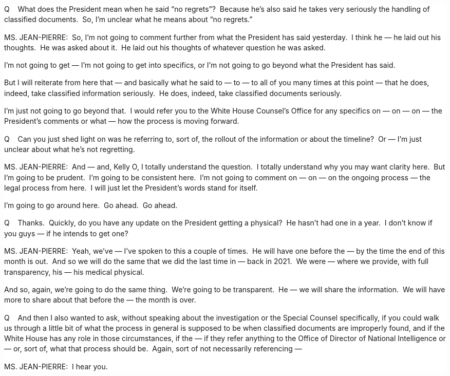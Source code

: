 Q    What does the President mean when he said “no regrets”?  Because
he’s also said he takes very seriously the handling of classified
documents.  So, I’m unclear what he means about “no regrets.”

MS. JEAN-PIERRE:  So, I’m not going to comment further from what the
President has said yesterday.  I think he — he laid out his thoughts. 
He was asked about it.  He laid out his thoughts of whatever question he
was asked. 

I’m not going to get — I’m not going to get into specifics, or I’m not
going to go beyond what the President has said.

But I will reiterate from here that — and basically what he said to — to
— to all of you many times at this point — that he does, indeed, take
classified information seriously.  He does, indeed, take classified
documents seriously.

I’m just not going to go beyond that.  I would refer you to the White
House Counsel’s Office for any specifics on — on — on — the President’s
comments or what — how the process is moving forward.

Q    Can you just shed light on was he referring to, sort of, the
rollout of the information or about the timeline?  Or — I’m just unclear
about what he’s not regretting.

MS. JEAN-PIERRE:  And — and, Kelly O, I totally understand the
question.  I totally understand why you may want clarity here.  But I’m
going to be prudent.  I’m going to be consistent here.  I’m not going to
comment on — on — on the ongoing process — the legal process from here. 
I will just let the President’s words stand for itself.

I’m going to go around here.  Go ahead.  Go ahead.

Q    Thanks.  Quickly, do you have any update on the President getting a
physical?  He hasn’t had one in a year.  I don’t know if you guys — if
he intends to get one?

MS. JEAN-PIERRE:  Yeah, we’ve — I’ve spoken to this a couple of times. 
He will have one before the — by the time the end of this month is out. 
And so we will do the same that we did the last time in — back in 2021. 
We were — where we provide, with full transparency, his — his medical
physical. 

And so, again, we’re going to do the same thing.  We’re going to be
transparent.  He — we will share the information.  We will have more to
share about that before the — the month is over.

Q    And then I also wanted to ask, without speaking about the
investigation or the Special Counsel specifically, if you could walk us
through a little bit of what the process in general is supposed to be
when classified documents are improperly found, and if the White House
has any role in those circumstances, if the — if they refer anything to
the Office of Director of National Intelligence or — or, sort of, what
that process should be.  Again, sort of not necessarily referencing —

MS. JEAN-PIERRE:  I hear you.
